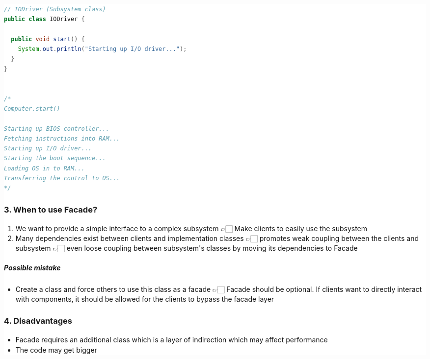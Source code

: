 ```java
// IODriver (Subsystem class)
public class IODriver {

  public void start() {
    System.out.println("Starting up I/O driver...");
  }
}


/*
Computer.start()

Starting up BIOS controller...
Fetching instructions into RAM...
Starting up I/O driver...
Starting the boot sequence...
Loading OS in to RAM...
Transferring the control to OS...
*/
```

### 3. When to use Facade?

1) We want to provide a simple interface to a complex subsystem
  👉🏻 Make clients to easily use the subsystem 
2) Many dependencies exist between clients and implementation classes
  👉🏻 promotes weak coupling between the clients and subsystem
  👉🏻 even loose coupling between subsystem's classes by moving its dependencies to Facade

##### Possible mistake

- Create a class and force others to use this class as a facade
 👉🏻 Facade should be optional. If clients want to directly interact with components, it should be allowed for the clients to bypass the facade layer

### 4. Disadvantages

- Facade requires an additional class which is a layer of indirection which may affect performance
- The code may get bigger 
